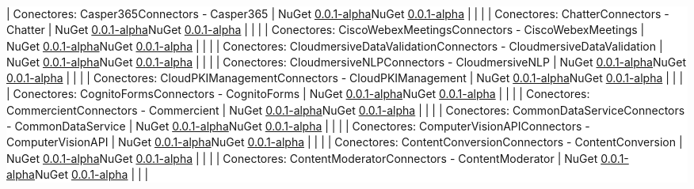 | <span data-ttu-id="dc9b3-360">Conectores: Casper365</span><span class="sxs-lookup"><span data-stu-id="dc9b3-360">Connectors - Casper365</span></span> | <span data-ttu-id="dc9b3-361">NuGet [0.0.1-alpha](https://www.nuget.org/packages/Microsoft.Azure.Connectors.Casper365/0.0.1-alpha)</span><span class="sxs-lookup"><span data-stu-id="dc9b3-361">NuGet [0.0.1-alpha](https://www.nuget.org/packages/Microsoft.Azure.Connectors.Casper365/0.0.1-alpha)</span></span> |  |  |
| <span data-ttu-id="dc9b3-362">Conectores: Chatter</span><span class="sxs-lookup"><span data-stu-id="dc9b3-362">Connectors - Chatter</span></span> | <span data-ttu-id="dc9b3-363">NuGet [0.0.1-alpha](https://www.nuget.org/packages/Microsoft.Azure.Connectors.Chatter/0.0.1-alpha)</span><span class="sxs-lookup"><span data-stu-id="dc9b3-363">NuGet [0.0.1-alpha](https://www.nuget.org/packages/Microsoft.Azure.Connectors.Chatter/0.0.1-alpha)</span></span> |  |  |
| <span data-ttu-id="dc9b3-364">Conectores: CiscoWebexMeetings</span><span class="sxs-lookup"><span data-stu-id="dc9b3-364">Connectors - CiscoWebexMeetings</span></span> | <span data-ttu-id="dc9b3-365">NuGet [0.0.1-alpha](https://www.nuget.org/packages/Microsoft.Azure.Connectors.CiscoWebexMeetings/0.0.1-alpha)</span><span class="sxs-lookup"><span data-stu-id="dc9b3-365">NuGet [0.0.1-alpha](https://www.nuget.org/packages/Microsoft.Azure.Connectors.CiscoWebexMeetings/0.0.1-alpha)</span></span> |  |  |
| <span data-ttu-id="dc9b3-366">Conectores: CloudmersiveDataValidation</span><span class="sxs-lookup"><span data-stu-id="dc9b3-366">Connectors - CloudmersiveDataValidation</span></span> | <span data-ttu-id="dc9b3-367">NuGet [0.0.1-alpha](https://www.nuget.org/packages/Microsoft.Azure.Connectors.CloudmersiveDataValidation/0.0.1-alpha)</span><span class="sxs-lookup"><span data-stu-id="dc9b3-367">NuGet [0.0.1-alpha](https://www.nuget.org/packages/Microsoft.Azure.Connectors.CloudmersiveDataValidation/0.0.1-alpha)</span></span> |  |  |
| <span data-ttu-id="dc9b3-368">Conectores: CloudmersiveNLP</span><span class="sxs-lookup"><span data-stu-id="dc9b3-368">Connectors - CloudmersiveNLP</span></span> | <span data-ttu-id="dc9b3-369">NuGet [0.0.1-alpha](https://www.nuget.org/packages/Microsoft.Azure.Connectors.CloudmersiveNLP/0.0.1-alpha)</span><span class="sxs-lookup"><span data-stu-id="dc9b3-369">NuGet [0.0.1-alpha](https://www.nuget.org/packages/Microsoft.Azure.Connectors.CloudmersiveNLP/0.0.1-alpha)</span></span> |  |  |
| <span data-ttu-id="dc9b3-370">Conectores: CloudPKIManagement</span><span class="sxs-lookup"><span data-stu-id="dc9b3-370">Connectors - CloudPKIManagement</span></span> | <span data-ttu-id="dc9b3-371">NuGet [0.0.1-alpha](https://www.nuget.org/packages/Microsoft.Azure.Connectors.CloudPKIManagement/0.0.1-alpha)</span><span class="sxs-lookup"><span data-stu-id="dc9b3-371">NuGet [0.0.1-alpha](https://www.nuget.org/packages/Microsoft.Azure.Connectors.CloudPKIManagement/0.0.1-alpha)</span></span> |  |  |
| <span data-ttu-id="dc9b3-372">Conectores: CognitoForms</span><span class="sxs-lookup"><span data-stu-id="dc9b3-372">Connectors - CognitoForms</span></span> | <span data-ttu-id="dc9b3-373">NuGet [0.0.1-alpha](https://www.nuget.org/packages/Microsoft.Azure.Connectors.CognitoForms/0.0.1-alpha)</span><span class="sxs-lookup"><span data-stu-id="dc9b3-373">NuGet [0.0.1-alpha](https://www.nuget.org/packages/Microsoft.Azure.Connectors.CognitoForms/0.0.1-alpha)</span></span> |  |  |
| <span data-ttu-id="dc9b3-374">Conectores: Commercient</span><span class="sxs-lookup"><span data-stu-id="dc9b3-374">Connectors - Commercient</span></span> | <span data-ttu-id="dc9b3-375">NuGet [0.0.1-alpha](https://www.nuget.org/packages/Microsoft.Azure.Connectors.Commercient/0.0.1-alpha)</span><span class="sxs-lookup"><span data-stu-id="dc9b3-375">NuGet [0.0.1-alpha](https://www.nuget.org/packages/Microsoft.Azure.Connectors.Commercient/0.0.1-alpha)</span></span> |  |  |
| <span data-ttu-id="dc9b3-376">Conectores: CommonDataService</span><span class="sxs-lookup"><span data-stu-id="dc9b3-376">Connectors - CommonDataService</span></span> | <span data-ttu-id="dc9b3-377">NuGet [0.0.1-alpha](https://www.nuget.org/packages/Microsoft.Azure.Connectors.CommonDataService/0.0.1-alpha)</span><span class="sxs-lookup"><span data-stu-id="dc9b3-377">NuGet [0.0.1-alpha](https://www.nuget.org/packages/Microsoft.Azure.Connectors.CommonDataService/0.0.1-alpha)</span></span> |  |  |
| <span data-ttu-id="dc9b3-378">Conectores: ComputerVisionAPI</span><span class="sxs-lookup"><span data-stu-id="dc9b3-378">Connectors - ComputerVisionAPI</span></span> | <span data-ttu-id="dc9b3-379">NuGet [0.0.1-alpha](https://www.nuget.org/packages/Microsoft.Azure.Connectors.ComputerVisionAPI/0.0.1-alpha)</span><span class="sxs-lookup"><span data-stu-id="dc9b3-379">NuGet [0.0.1-alpha](https://www.nuget.org/packages/Microsoft.Azure.Connectors.ComputerVisionAPI/0.0.1-alpha)</span></span> |  |  |
| <span data-ttu-id="dc9b3-380">Conectores: ContentConversion</span><span class="sxs-lookup"><span data-stu-id="dc9b3-380">Connectors - ContentConversion</span></span> | <span data-ttu-id="dc9b3-381">NuGet [0.0.1-alpha](https://www.nuget.org/packages/Microsoft.Azure.Connectors.ContentConversion/0.0.1-alpha)</span><span class="sxs-lookup"><span data-stu-id="dc9b3-381">NuGet [0.0.1-alpha](https://www.nuget.org/packages/Microsoft.Azure.Connectors.ContentConversion/0.0.1-alpha)</span></span> |  |  |
| <span data-ttu-id="dc9b3-382">Conectores: ContentModerator</span><span class="sxs-lookup"><span data-stu-id="dc9b3-382">Connectors - ContentModerator</span></span> | <span data-ttu-id="dc9b3-383">NuGet [0.0.1-alpha](https://www.nuget.org/packages/Microsoft.Azure.Connectors.ContentModerator/0.0.1-alpha)</span><span class="sxs-lookup"><span data-stu-id="dc9b3-383">NuGet [0.0.1-alpha](https://www.nuget.org/packages/Microsoft.Azure.Connectors.ContentModerator/0.0.1-alpha)</span></span> |  |  |